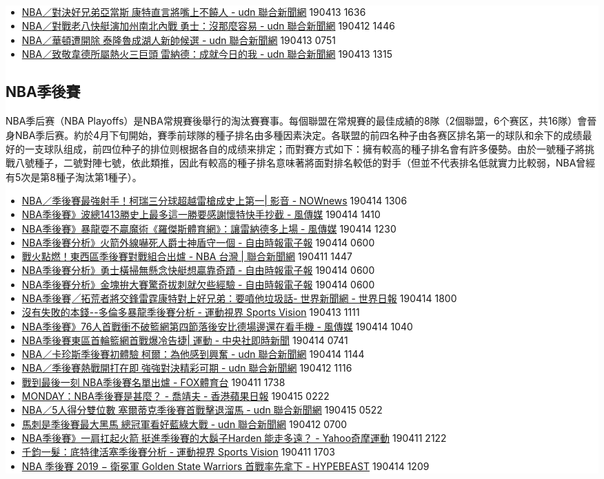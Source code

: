 - [NBA／對決好兄弟亞當斯 康特直言將嘴上不饒人 - udn 聯合新聞網](https://udn.com/news/story/7002/3753841 "NBA／對決好兄弟亞當斯 康特直言將嘴上不饒人 - udn 聯合新聞網") 190413 1636
- [NBA／對戰老八快艇演加州南北內戰 勇士：沒那麼容易 - udn 聯合新聞網](https://udn.com/news/story/7002/3751956 "NBA／對戰老八快艇演加州南北內戰 勇士：沒那麼容易 - udn 聯合新聞網") 190412 1446
- [NBA／華頓遭開除 泰隆魯成湖人新帥候選 - udn 聯合新聞網](https://udn.com/news/story/7002/3753262 "NBA／華頓遭開除 泰隆魯成湖人新帥候選 - udn 聯合新聞網") 190413 0751
- [NBA／致敬韋德所屬熱火三巨頭 雷納德：成就今日的我 - udn 聯合新聞網](https://udn.com/news/story/7002/3753519 "NBA／致敬韋德所屬熱火三巨頭 雷納德：成就今日的我 - udn 聯合新聞網") 190413 1315

## NBA季後賽

NBA季后赛（NBA Playoffs）是NBA常規賽後舉行的淘汰賽賽事。每個聯盟在常規賽的最佳成績的8隊（2個聯盟，6个赛区，共16隊）會晉身NBA季后赛。約於4月下旬開始，賽季前球隊的種子排名由多種因素決定。各联盟的前四名种子由各赛区排名第一的球队和余下的成绩最好的一支球队组成，前四位种子的排位则根据各自的成绩来排定；而對賽方式如下：擁有較高的種子排名會有許多優勢。由於一號種子將挑戰八號種子，二號對陣七號，依此類推，因此有較高的種子排名意味著將面對排名較低的對手（但並不代表排名低就實力比較弱，NBA曾經有5次是第8種子淘汰第1種子）。
- [NBA／季後賽最強射手！柯瑞三分球超越雷槍成史上第一| 影音 - NOWnews](https://www.nownews.com/news/20190414/3323583/ "NBA／季後賽最強射手！柯瑞三分球超越雷槍成史上第一| 影音 - NOWnews") 190414 1306
- [NBA季後賽》波總1413勝史上最多這一勝要感謝懷特快手抄截 - 風傳媒](https://www.storm.mg/article/1173669 "NBA季後賽》波總1413勝史上最多這一勝要感謝懷特快手抄截 - 風傳媒") 190414 1410
- [NBA季後賽》暴龍耍不贏魔術《羅傑斯體育網》：讓雷納德多上場 - 風傳媒](https://www.storm.mg/article/1173370 "NBA季後賽》暴龍耍不贏魔術《羅傑斯體育網》：讓雷納德多上場 - 風傳媒") 190414 1230
- [NBA季後賽分析》火箭外線嚇死人爵士神盾守一個 - 自由時報電子報](http://sports.ltn.com.tw/news/paper/1281420 "NBA季後賽分析》火箭外線嚇死人爵士神盾守一個 - 自由時報電子報") 190414 0600
- [戰火點燃！東西區季後賽對戰組合出爐 - NBA 台灣 | 聯合新聞網](https://nba.udn.com/nba/story/6780/3749952 "戰火點燃！東西區季後賽對戰組合出爐 - NBA 台灣 | 聯合新聞網") 190411 1447
- [NBA季後賽分析》勇士橫掃無懸念快艇想贏靠奇蹟 - 自由時報電子報](http://sports.ltn.com.tw/news/paper/1281417 "NBA季後賽分析》勇士橫掃無懸念快艇想贏靠奇蹟 - 自由時報電子報") 190414 0600
- [NBA季後賽分析》金塊拚大賽驚奇拔刺就欠些經驗 - 自由時報電子報](http://sports.ltn.com.tw/news/paper/1281418 "NBA季後賽分析》金塊拚大賽驚奇拔刺就欠些經驗 - 自由時報電子報") 190414 0600
- [NBA季後賽╱拓荒者將交鋒雷霆康特對上好兄弟：要噴他垃圾話- 世界新聞網 - 世界日報](https://www.worldjournal.com/6231635/article-nba%E5%AD%A3%E5%BE%8C%E8%B3%BD%E2%95%B1%E6%8B%93%E8%8D%92%E8%80%85%E5%B0%87%E4%BA%A4%E9%8B%92%E9%9B%B7%E9%9C%86-%E5%BA%B7%E7%89%B9%E5%B0%8D%E4%B8%8A%E5%A5%BD%E5%85%84%E5%BC%9F%EF%BC%9A%E8%A6%81/ "NBA季後賽╱拓荒者將交鋒雷霆康特對上好兄弟：要噴他垃圾話- 世界新聞網 - 世界日報") 190414 1800
- [沒有失敗的本錢--多倫多暴龍季後賽分析 - 運動視界 Sports Vision](https://www.sportsv.net/articles/61673 "沒有失敗的本錢--多倫多暴龍季後賽分析 - 運動視界 Sports Vision") 190413 1111
- [NBA季後賽》76人首戰衝不破籃網第四節落後安比德場邊還在看手機 - 風傳媒](https://www.storm.mg/article/1173020 "NBA季後賽》76人首戰衝不破籃網第四節落後安比德場邊還在看手機 - 風傳媒") 190414 1040
- [NBA季後賽東區首輪籃網首戰爆冷告捷| 運動 - 中央社即時新聞](https://www.cna.com.tw/news/aspt/201904140011.aspx "NBA季後賽東區首輪籃網首戰爆冷告捷| 運動 - 中央社即時新聞") 190414 0741
- [NBA／卡珍斯季後賽初體驗 柯爾：為他感到興奮 - udn 聯合新聞網](https://udn.com/news/story/7002/3754835 "NBA／卡珍斯季後賽初體驗 柯爾：為他感到興奮 - udn 聯合新聞網") 190414 1144
- [NBA／季後賽熱戰開打在即 強強對決精彩可期 - udn 聯合新聞網](https://udn.com/news/story/7002/3751439 "NBA／季後賽熱戰開打在即 強強對決精彩可期 - udn 聯合新聞網") 190412 1116
- [戰到最後一刻 NBA季後賽名單出爐 - FOX體育台](https://www.foxsports.com.tw/basketball/nba/834814/%E6%88%B0%E5%88%B0%E6%9C%80%E5%BE%8C%E4%B8%80%E5%88%BB-nba%E5%AD%A3%E5%BE%8C%E8%B3%BD%E5%90%8D%E5%96%AE%E5%87%BA%E7%88%90/ "戰到最後一刻 NBA季後賽名單出爐 - FOX體育台") 190411 1738
- [MONDAY：NBA季後賽是甚麼？ - 喬靖夫 - 香港蘋果日報](https://hk.sports.appledaily.com/sports/daily/article/20190415/20656589 "MONDAY：NBA季後賽是甚麼？ - 喬靖夫 - 香港蘋果日報") 190415 0222
- [NBA／5人得分雙位數 塞爾蒂克季後賽首戰擊退溜馬 - udn 聯合新聞網](https://udn.com/news/story/7002/3756021 "NBA／5人得分雙位數 塞爾蒂克季後賽首戰擊退溜馬 - udn 聯合新聞網") 190415 0522
- [馬刺是季後賽最大黑馬 總冠軍看好藍綠大戰 - udn 聯合新聞網](https://udn.com/news/story/7002/3750617 "馬刺是季後賽最大黑馬 總冠軍看好藍綠大戰 - udn 聯合新聞網") 190412 0700
- [NBA季後賽》一肩扛起火箭 挺進季後賽的大鬍子Harden 能走多遠？ - Yahoo奇摩運動](https://tw.sports.yahoo.com/news/nba%E5%AD%A3%E5%BE%8C%E8%B3%BD%E3%80%8B%E4%B8%80%E8%82%A9%E6%89%9B%E8%B5%B7%E7%81%AB%E7%AE%AD-%E6%8C%BA%E9%80%B2%E5%AD%A3%E5%BE%8C%E8%B3%BD%E7%9A%84%E5%A4%A7%E9%AC%8D%E5%AD%90harden-%E8%83%BD%E8%B5%B0-132243462.html "NBA季後賽》一肩扛起火箭 挺進季後賽的大鬍子Harden 能走多遠？ - Yahoo奇摩運動") 190411 2122
- [千鈞一髮：底特律活塞季後賽分析 - 運動視界 Sports Vision](https://www.sportsv.net/articles/60722 "千鈞一髮：底特律活塞季後賽分析 - 運動視界 Sports Vision") 190411 1703
- [NBA 季後賽 2019 − 衛冕軍 Golden State Warriors 首戰率先拿下 - HYPEBEAST](https://hypebeast.com/zh/2019/4/nba-2019-playoffs-first-round-golden-state-warriors-los-angeles-clippers "NBA 季後賽 2019 − 衛冕軍 Golden State Warriors 首戰率先拿下 - HYPEBEAST") 190414 1209
